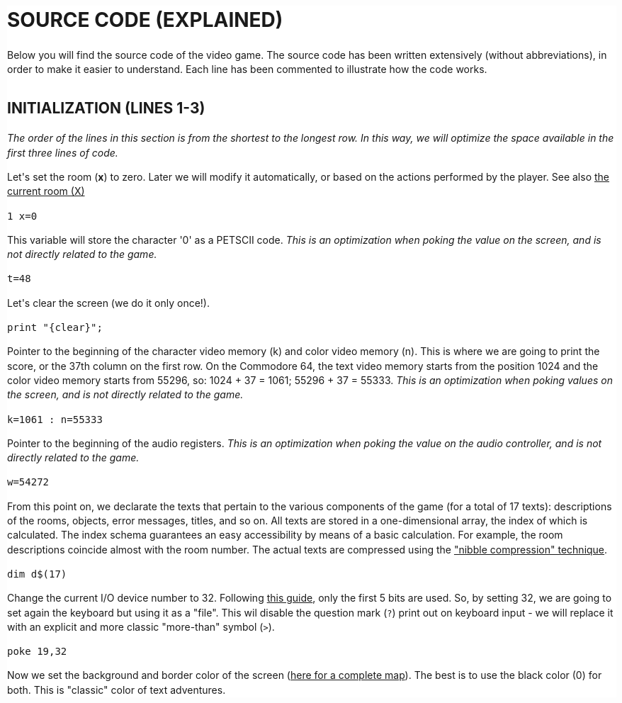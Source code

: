 # SOURCE CODE (EXPLAINED)

Below you will find the source code of the video game. The source code has been written extensively (without abbreviations), in order to make it easier to understand. Each line has been commented to illustrate how the code works.

## INITIALIZATION (LINES 1-3)

*The order of the lines in this section is from the shortest to the longest row. In this way, we will optimize the space available in the first three lines of code.*

Let's set the room (**x**) to zero. Later we will modify it automatically, or based on the actions performed by the player. See also [the current room (X)](/docs/game-state.md#the-current-room-x)

<pre>1 x=0</pre>

This variable will store the character '0' as a PETSCII code. *This is an optimization when poking the value on the screen, and is not directly related to the game.*

<pre>t=48</pre>

Let's clear the screen (we do it only once!).

<pre>print "{clear}";</pre>

Pointer to the beginning of the character video memory (k) and color video memory (n). This is where we are going to print the score, or the 37th column on the first row. On the Commodore 64, the text video memory starts from the position 1024 and the color video memory starts from 55296, so: 1024 + 37 = 1061; 55296 + 37 = 55333. *This is an optimization when poking values on the screen, and is not directly related to the game.*

<pre>k=1061 : n=55333</pre>

Pointer to the beginning of the audio registers. *This is an optimization when poking the value on the audio controller, and is not directly related to the game.*

<pre>w=54272</pre> 

From this point on, we declarate the texts that pertain to the various components of the game (for a total of 17 texts): descriptions of the rooms, objects, error messages, titles, and so on. All texts are stored in a one-dimensional array, the index of which is calculated. The index schema guarantees an easy accessibility by means of a basic calculation. For example, the room descriptions coincide almost with the room number. The actual texts are compressed using the ["nibble compression" technique](/docs/compression.md).

<pre>dim d$(17)</pre>

Change the current I/O device number to 32. Following [this guide](https://www.c64-wiki.com/wiki/Zeropage), only the first 5 bits are used. So, by setting 32, we are going to set again the keyboard but using it as a "file". This wil disable the question mark (<code>?</code>) print out on keyboard input - we will replace it with an explicit and more classic "more-than" symbol (<code>></code>).

<pre>poke 19,32</pre>

Now we set the background and border color of the screen ([here for a complete map](https://www.c64-wiki.com/wiki/Page_208-211)). The best is to use the black color (0) for both. This is "classic" color of text adventures.
